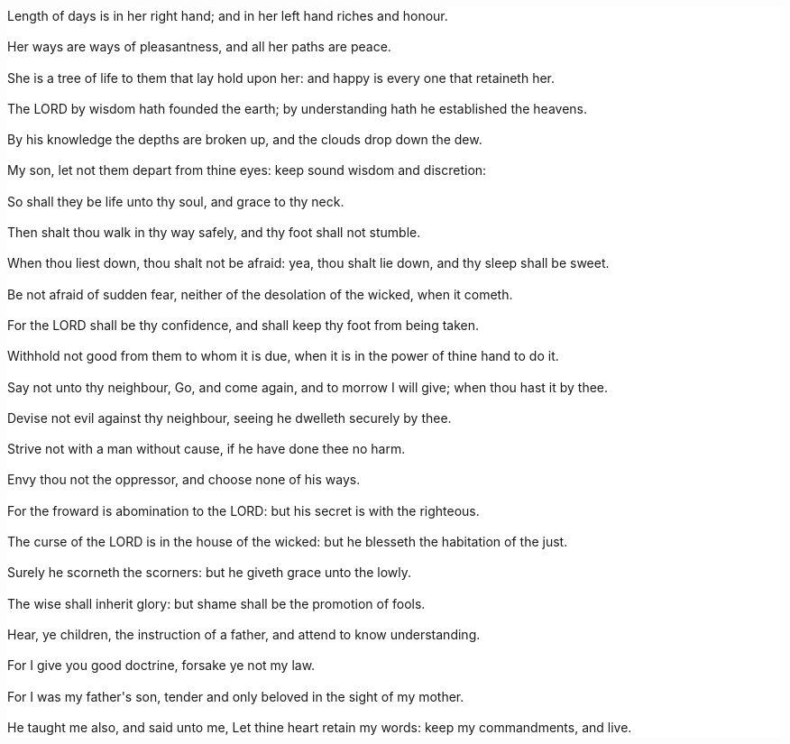 <p id="kjvpro-3:16">Length of days is in her right hand; and in her left hand riches and honour.</p>

<p id="kjvpro-3:17">Her ways are ways of pleasantness, and all her paths are peace.</p>

<p id="kjvpro-3:18">She is a tree of life to them that lay hold upon her: and happy is every one that retaineth her.</p>

<p id="kjvpro-3:19">The LORD by wisdom hath founded the earth; by understanding hath he established the heavens.</p>

<p id="kjvpro-3:20">By his knowledge the depths are broken up, and the clouds drop down the dew.</p>

<p id="kjvpro-3:21">My son, let not them depart from thine eyes: keep sound wisdom and discretion:</p>

<p id="kjvpro-3:22">So shall they be life unto thy soul, and grace to thy neck.</p>

<p id="kjvpro-3:23">Then shalt thou walk in thy way safely, and thy foot shall not stumble.</p>

<p id="kjvpro-3:24">When thou liest down, thou shalt not be afraid: yea, thou shalt lie down, and thy sleep shall be sweet.</p>

<p id="kjvpro-3:25">Be not afraid of sudden fear, neither of the desolation of the wicked, when it cometh.</p>

<p id="kjvpro-3:26">For the LORD shall be thy confidence, and shall keep thy foot from being taken.</p>

<p id="kjvpro-3:27">Withhold not good from them to whom it is due, when it is in the power of thine hand to do it.</p>

<p id="kjvpro-3:28">Say not unto thy neighbour, Go, and come again, and to morrow I will give; when thou hast it by thee.</p>

<p id="kjvpro-3:29">Devise not evil against thy neighbour, seeing he dwelleth securely by thee.</p>

<p id="kjvpro-3:30">Strive not with a man without cause, if he have done thee no harm.</p>

<p id="kjvpro-3:31">Envy thou not the oppressor, and choose none of his ways.</p>

<p id="kjvpro-3:32">For the froward is abomination to the LORD: but his secret is with the righteous.</p>

<p id="kjvpro-3:33">The curse of the LORD is in the house of the wicked: but he blesseth the habitation of the just.</p>

<p id="kjvpro-3:34">Surely he scorneth the scorners: but he giveth grace unto the lowly.</p>

<p id="kjvpro-3:35">The wise shall inherit glory: but shame shall be the promotion of fools.</p>

<p id="kjvpro-4:1">Hear, ye children, the instruction of a father, and attend to know understanding.</p>

<p id="kjvpro-4:2">For I give you good doctrine, forsake ye not my law.</p>

<p id="kjvpro-4:3">For I was my father's son, tender and only beloved in the sight of my mother.</p>

<p id="kjvpro-4:4">He taught me also, and said unto me, Let thine heart retain my words: keep my commandments, and live.</p>
